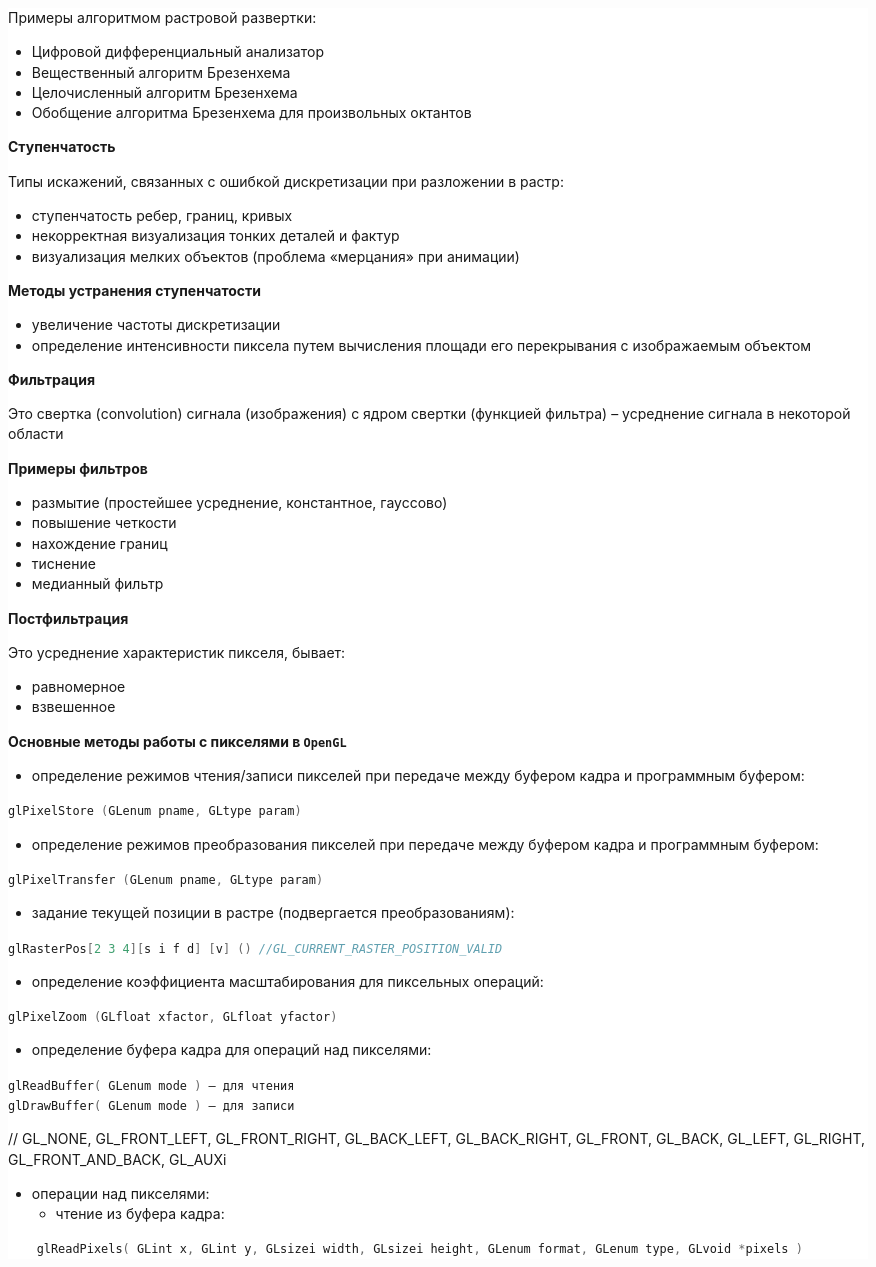 Примеры алгоритмом растровой развертки:
 - Цифровой дифференциальный анализатор
 - Вещественный алгоритм Брезенхема
 - Целочисленный алгоритм Брезенхема
 - Обобщение алгоритма Брезенхема для произвольных октантов

**Ступенчатость**

Типы искажений, связанных с ошибкой дискретизации при разложении в растр:
 - ступенчатость ребер, границ, кривых
 - некорректная визуализация тонких деталей и фактур
 - визуализация мелких объектов (проблема «мерцания» при анимации)
  
**Методы устранения ступенчатости**

 - увеличение частоты дискретизации
 - определение интенсивности пиксела путем вычисления площади его перекрывания с изображаемым объектом

**Фильтрация**

Это свертка (convolution) сигнала (изображения) с ядром свертки (функцией фильтра) – усреднение сигнала в некоторой области

**Примеры фильтров**

 - размытие (простейшее усреднение, константное, гауссово)
 - повышение четкости
 - нахождение границ
 - тиснение
 - медианный фильтр

**Постфильтрация**

Это усреднение характеристик пикселя, бывает:

 - равномерное
 - взвешенное

**Основные методы работы с пикселями в `OpenGL`**

 - определение режимов чтения/записи пикселей при передаче между буфером кадра и программным буфером:
```cpp
glPixelStore (GLenum pname, GLtype param)
```
 - определение режимов преобразования пикселей при передаче между буфером кадра и программным буфером:
```cpp
glPixelTransfer (GLenum pname, GLtype param)
```
 - задание текущей позиции в растре (подвергается преобразованиям):
```cpp
glRasterPos[2 3 4][s i f d] [v] () //GL_CURRENT_RASTER_POSITION_VALID
```
 - определение коэффициента масштабирования для пиксельных операций:
```cpp
glPixelZoom (GLfloat xfactor, GLfloat yfactor)
```
 - определение буфера кадра для операций над пикселями:
```cpp
glReadBuffer( GLenum mode ) – для чтения
glDrawBuffer( GLenum mode ) – для записи
```
// GL_NONE, GL_FRONT_LEFT, GL_FRONT_RIGHT, GL_BACK_LEFT, GL_BACK_RIGHT,
GL_FRONT, GL_BACK, GL_LEFT, GL_RIGHT, GL_FRONT_AND_BACK, GL_AUXi
 - операции над пикселями:
    - чтение из буфера кадра:
```cpp
    glReadPixels( GLint x, GLint y, GLsizei width, GLsizei height, GLenum format, GLenum type, GLvoid *pixels )
```